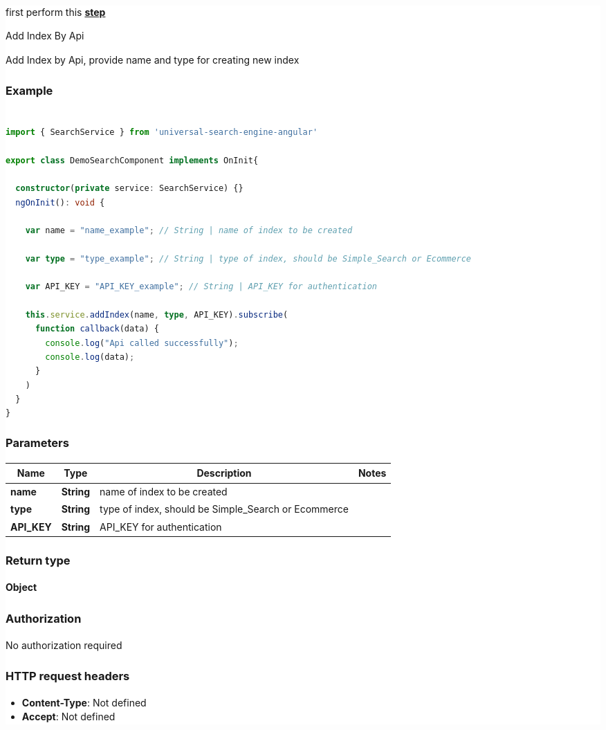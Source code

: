 first perform this [**step**](#mandatoryStep)

Add Index By Api

Add Index by Api, provide name and type for creating new index

### Example


```typescript

import { SearchService } from 'universal-search-engine-angular'

export class DemoSearchComponent implements OnInit{

  constructor(private service: SearchService) {}
  ngOnInit(): void {
    
    var name = "name_example"; // String | name of index to be created

    var type = "type_example"; // String | type of index, should be Simple_Search or Ecommerce

    var API_KEY = "API_KEY_example"; // String | API_KEY for authentication

    this.service.addIndex(name, type, API_KEY).subscribe(
      function callback(data) {
        console.log("Api called successfully");
        console.log(data);
      }
    ) 
  }
}
```

### Parameters

Name | Type | Description  | Notes
------------- | ------------- | ------------- | -------------
 **name** | **String**| name of index to be created | 
 **type** | **String**| type of index, should be Simple_Search or Ecommerce | 
 **API_KEY** | **String**| API_KEY for authentication | 

### Return type

**Object**

### Authorization

No authorization required

### HTTP request headers

 - **Content-Type**: Not defined
 - **Accept**: Not defined
